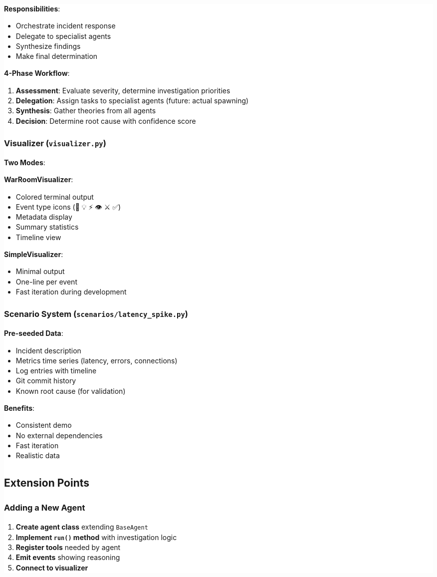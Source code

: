 **Responsibilities**:
- Orchestrate incident response
- Delegate to specialist agents
- Synthesize findings
- Make final determination

**4-Phase Workflow**:
1. **Assessment**: Evaluate severity, determine investigation priorities
2. **Delegation**: Assign tasks to specialist agents (future: actual spawning)
3. **Synthesis**: Gather theories from all agents
4. **Decision**: Determine root cause with confidence score

### Visualizer (`visualizer.py`)

**Two Modes**:

**WarRoomVisualizer**:
- Colored terminal output
- Event type icons (🤔 💡 ⚡ 👁️ ⚔️ ✅)
- Metadata display
- Summary statistics
- Timeline view

**SimpleVisualizer**:
- Minimal output
- One-line per event
- Fast iteration during development

### Scenario System (`scenarios/latency_spike.py`)

**Pre-seeded Data**:
- Incident description
- Metrics time series (latency, errors, connections)
- Log entries with timeline
- Git commit history
- Known root cause (for validation)

**Benefits**:
- Consistent demo
- No external dependencies
- Fast iteration
- Realistic data

## Extension Points

### Adding a New Agent

1. **Create agent class** extending `BaseAgent`
2. **Implement `run()` method** with investigation logic
3. **Register tools** needed by agent
4. **Emit events** showing reasoning
5. **Connect to visualizer**
